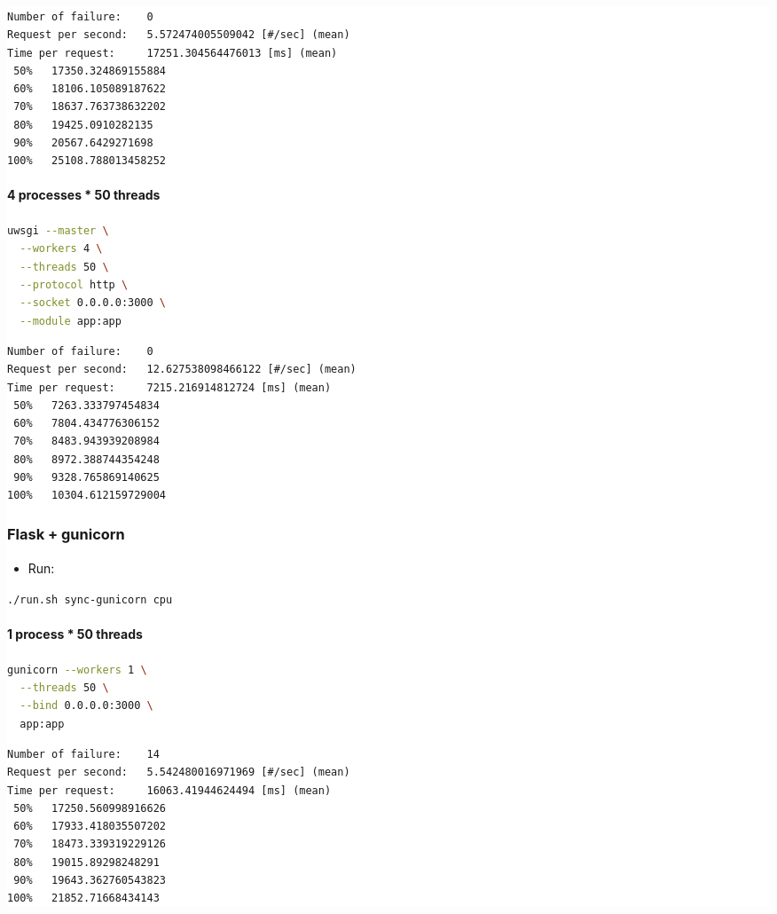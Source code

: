 ```
Number of failure:    0
Request per second:   5.572474005509042 [#/sec] (mean)
Time per request:     17251.304564476013 [ms] (mean)
 50%   17350.324869155884
 60%   18106.105089187622
 70%   18637.763738632202
 80%   19425.0910282135
 90%   20567.6429271698
100%   25108.788013458252
```

#### 4 processes * 50 threads

```sh
uwsgi --master \
  --workers 4 \
  --threads 50 \
  --protocol http \
  --socket 0.0.0.0:3000 \
  --module app:app
```

```
Number of failure:    0
Request per second:   12.627538098466122 [#/sec] (mean)
Time per request:     7215.216914812724 [ms] (mean)
 50%   7263.333797454834
 60%   7804.434776306152
 70%   8483.943939208984
 80%   8972.388744354248
 90%   9328.765869140625
100%   10304.612159729004
```



### Flask + gunicorn

* Run:

```shell
./run.sh sync-gunicorn cpu
```

#### 1 process * 50 threads

```sh
gunicorn --workers 1 \
  --threads 50 \
  --bind 0.0.0.0:3000 \ 
  app:app
```

```
Number of failure:    14
Request per second:   5.542480016971969 [#/sec] (mean)
Time per request:     16063.41944624494 [ms] (mean)
 50%   17250.560998916626
 60%   17933.418035507202
 70%   18473.339319229126
 80%   19015.89298248291
 90%   19643.362760543823
100%   21852.71668434143
```
